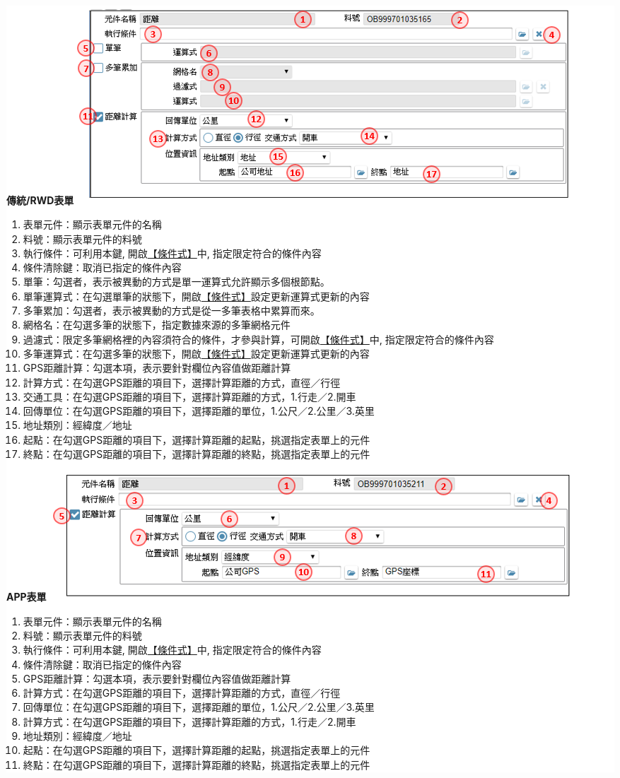 
**傳統/RWD表單**
![](images/10.11-1.png)
1. 表單元件：顯示表單元件的名稱
2. 料號：顯示表單元件的料號
3. 執行條件：可利用本鍵, 開啟[【條件式】](20.html#ConditionStatement)中, 指定限定符合的條件內容
4. 條件清除鍵：取消已指定的條件內容
5. 單筆：勾選者，表示被異動的方式是單一運算式允許顯示多個根節點。
6. 單筆運算式：在勾選單筆的狀態下，開啟[【條件式】](20.html#ConditionStatement)設定更新運算式更新的內容
7. 多筆累加：勾選者，表示被異動的方式是從一多筆表格中累算而來。
8. 網格名：在勾選多筆的狀態下，指定數據來源的多筆網格元件
9. 過濾式：限定多筆網格裡的內容須符合的條件，才參與計算，可開啟[【條件式】](20.html#ConditionStatement)中, 指定限定符合的條件內容
10. 多筆運算式：在勾選多筆的狀態下，開啟[【條件式】](20.html#ConditionStatement)設定更新運算式更新的內容
11. GPS距離計算：勾選本項，表示要針對欄位內容值做距離計算
12. 計算方式：在勾選GPS距離的項目下，選擇計算距離的方式，直徑／行徑
13. 交通工具：在勾選GPS距離的項目下，選擇計算距離的方式，1.行走／2.開車
14. 回傳單位：在勾選GPS距離的項目下，選擇距離的單位，1.公尺／2.公里／3.英里
15. 地址類別：經緯度／地址
16. 起點：在勾選GPS距離的項目下，選擇計算距離的起點，挑選指定表單上的元件
17. 終點：在勾選GPS距離的項目下，選擇計算距離的終點，挑選指定表單上的元件



**APP表單**
![](images/10.11-2.png)
1. 表單元件：顯示表單元件的名稱
2. 料號：顯示表單元件的料號
3. 執行條件：可利用本鍵, 開啟[【條件式】](20.html#ConditionStatement)中, 指定限定符合的條件內容
4. 條件清除鍵：取消已指定的條件內容
5. GPS距離計算：勾選本項，表示要針對欄位內容值做距離計算
6. 計算方式：在勾選GPS距離的項目下，選擇計算距離的方式，直徑／行徑
7. 回傳單位：在勾選GPS距離的項目下，選擇距離的單位，1.公尺／2.公里／3.英里
8. 計算方式：在勾選GPS距離的項目下，選擇計算距離的方式，1.行走／2.開車
9. 地址類別：經緯度／地址
10. 起點：在勾選GPS距離的項目下，選擇計算距離的起點，挑選指定表單上的元件
11. 終點：在勾選GPS距離的項目下，選擇計算距離的終點，挑選指定表單上的元件
